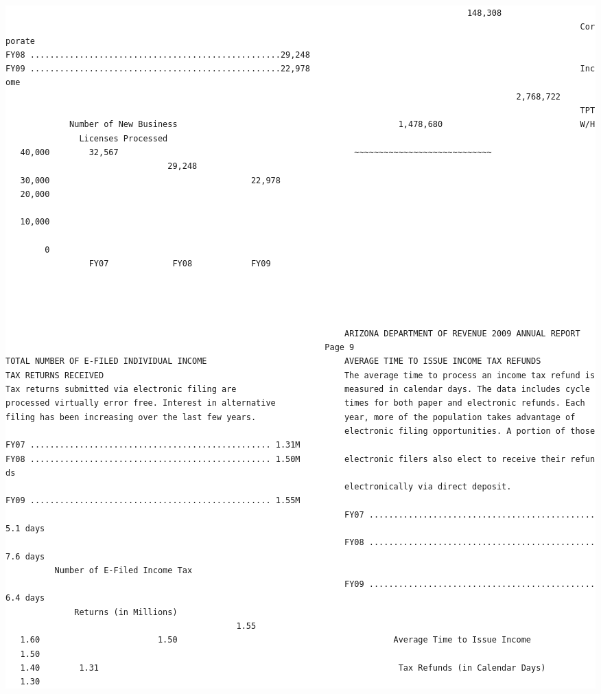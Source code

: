 ~~~~~~~~~~~~~~~~~~~~~~~~~~~~                                                        Enforcement Program
                                                                                              148,308
                                                                                                                     Corporate
FY08 ...................................................29,248
FY09 ...................................................22,978                                                       Income
                                                                                                        2,768,722
                                                                                                                     TPT
             Number of New Business                                             1,478,680                            W/H
               Licenses Processed
   40,000        32,567                                                ~~~~~~~~~~~~~~~~~~~~~~~~~~~~
                                 29,248
   30,000                                         22,978
   20,000

   10,000

        0
                 FY07             FY08            FY09




                                                                     ARIZONA DEPARTMENT OF REVENUE 2009 ANNUAL REPORT
                                                                 Page 9
TOTAL NUMBER OF E-FILED INDIVIDUAL INCOME                            AVERAGE TIME TO ISSUE INCOME TAX REFUNDS
TAX RETURNS RECEIVED                                                 The average time to process an income tax refund is
Tax returns submitted via electronic filing are                      measured in calendar days. The data includes cycle
processed virtually error free. Interest in alternative              times for both paper and electronic refunds. Each
filing has been increasing over the last few years.                  year, more of the population takes advantage of
                                                                     electronic filing opportunities. A portion of those
FY07 ................................................. 1.31M
FY08 ................................................. 1.50M         electronic filers also elect to receive their refunds
                                                                     electronically via direct deposit.
FY09 ................................................. 1.55M
                                                                     FY07 .............................................. 5.1 days
                                                                     FY08 .............................................. 7.6 days
          Number of E-Filed Income Tax
                                                                     FY09 .............................................. 6.4 days
              Returns (in Millions)
                                               1.55
   1.60                        1.50                                            Average Time to Issue Income
   1.50
   1.40        1.31                                                             Tax Refunds (in Calendar Days)
   1.30
~~~~~~~~~~~~~~~~~~~~~~~~~~~~